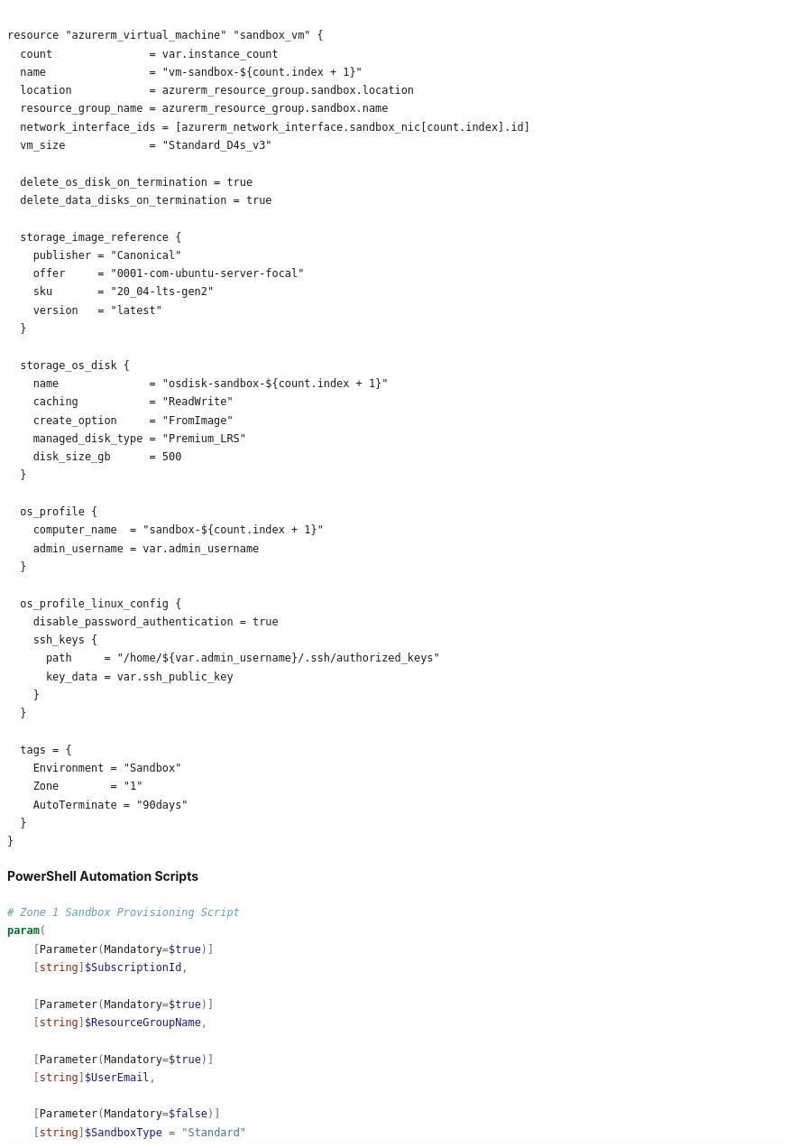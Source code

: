 ```hcl

resource "azurerm_virtual_machine" "sandbox_vm" {
  count               = var.instance_count
  name                = "vm-sandbox-${count.index + 1}"
  location            = azurerm_resource_group.sandbox.location
  resource_group_name = azurerm_resource_group.sandbox.name
  network_interface_ids = [azurerm_network_interface.sandbox_nic[count.index].id]
  vm_size             = "Standard_D4s_v3"

  delete_os_disk_on_termination = true
  delete_data_disks_on_termination = true

  storage_image_reference {
    publisher = "Canonical"
    offer     = "0001-com-ubuntu-server-focal"
    sku       = "20_04-lts-gen2"
    version   = "latest"
  }

  storage_os_disk {
    name              = "osdisk-sandbox-${count.index + 1}"
    caching           = "ReadWrite"
    create_option     = "FromImage"
    managed_disk_type = "Premium_LRS"
    disk_size_gb      = 500
  }

  os_profile {
    computer_name  = "sandbox-${count.index + 1}"
    admin_username = var.admin_username
  }

  os_profile_linux_config {
    disable_password_authentication = true
    ssh_keys {
      path     = "/home/${var.admin_username}/.ssh/authorized_keys"
      key_data = var.ssh_public_key
    }
  }

  tags = {
    Environment = "Sandbox"
    Zone        = "1"
    AutoTerminate = "90days"
  }
}
```

#### PowerShell Automation Scripts
```powershell
# Zone 1 Sandbox Provisioning Script
param(
    [Parameter(Mandatory=$true)]
    [string]$SubscriptionId,
    
    [Parameter(Mandatory=$true)]
    [string]$ResourceGroupName,
    
    [Parameter(Mandatory=$true)]
    [string]$UserEmail,
    
    [Parameter(Mandatory=$false)]
    [string]$SandboxType = "Standard"
```